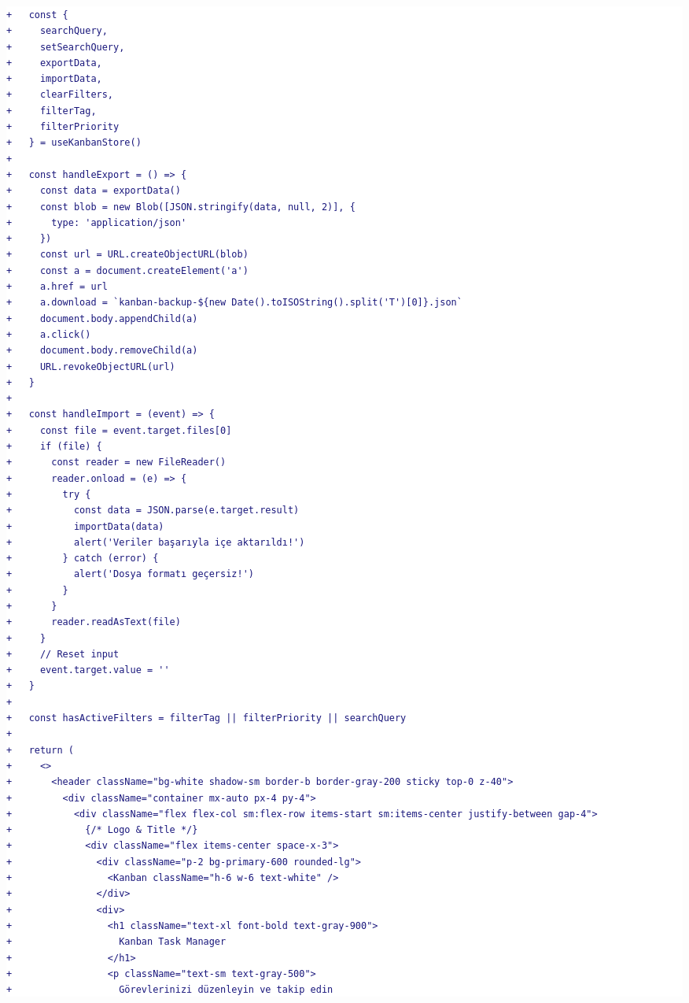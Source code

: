 ```diff
+   const { 
+     searchQuery, 
+     setSearchQuery,
+     exportData,
+     importData,
+     clearFilters,
+     filterTag,
+     filterPriority
+   } = useKanbanStore()
+ 
+   const handleExport = () => {
+     const data = exportData()
+     const blob = new Blob([JSON.stringify(data, null, 2)], { 
+       type: 'application/json' 
+     })
+     const url = URL.createObjectURL(blob)
+     const a = document.createElement('a')
+     a.href = url
+     a.download = `kanban-backup-${new Date().toISOString().split('T')[0]}.json`
+     document.body.appendChild(a)
+     a.click()
+     document.body.removeChild(a)
+     URL.revokeObjectURL(url)
+   }
+ 
+   const handleImport = (event) => {
+     const file = event.target.files[0]
+     if (file) {
+       const reader = new FileReader()
+       reader.onload = (e) => {
+         try {
+           const data = JSON.parse(e.target.result)
+           importData(data)
+           alert('Veriler başarıyla içe aktarıldı!')
+         } catch (error) {
+           alert('Dosya formatı geçersiz!')
+         }
+       }
+       reader.readAsText(file)
+     }
+     // Reset input
+     event.target.value = ''
+   }
+ 
+   const hasActiveFilters = filterTag || filterPriority || searchQuery
+ 
+   return (
+     <>
+       <header className="bg-white shadow-sm border-b border-gray-200 sticky top-0 z-40">
+         <div className="container mx-auto px-4 py-4">
+           <div className="flex flex-col sm:flex-row items-start sm:items-center justify-between gap-4">
+             {/* Logo & Title */}
+             <div className="flex items-center space-x-3">
+               <div className="p-2 bg-primary-600 rounded-lg">
+                 <Kanban className="h-6 w-6 text-white" />
+               </div>
+               <div>
+                 <h1 className="text-xl font-bold text-gray-900">
+                   Kanban Task Manager
+                 </h1>
+                 <p className="text-sm text-gray-500">
+                   Görevlerinizi düzenleyin ve takip edin
```